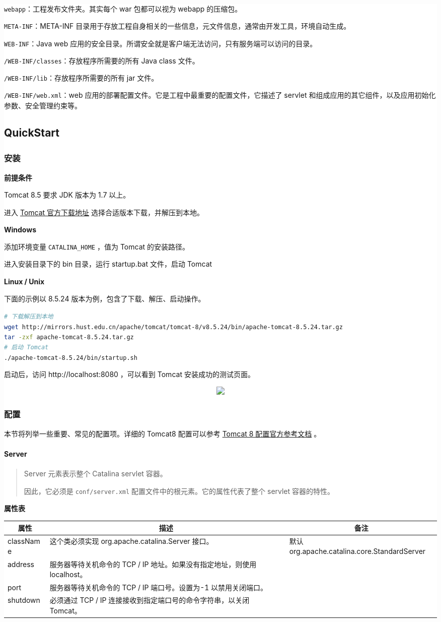 `webapp`：工程发布文件夹。其实每个 war 包都可以视为 webapp 的压缩包。

`META-INF`：META-INF 目录用于存放工程自身相关的一些信息，元文件信息，通常由开发工具，环境自动生成。

`WEB-INF`：Java web 应用的安全目录。所谓安全就是客户端无法访问，只有服务端可以访问的目录。

`/WEB-INF/classes`：存放程序所需要的所有 Java class 文件。

`/WEB-INF/lib`：存放程序所需要的所有 jar 文件。

`/WEB-INF/web.xml`：web 应用的部署配置文件。它是工程中最重要的配置文件，它描述了 servlet 和组成应用的其它组件，以及应用初始化参数、安全管理约束等。

## QuickStart

### 安装

**前提条件**

Tomcat 8.5 要求 JDK 版本为 1.7 以上。

进入 [Tomcat 官方下载地址](https://tomcat.apache.org/download-80.cgi) 选择合适版本下载，并解压到本地。

**Windows**

添加环境变量 `CATALINA_HOME` ，值为 Tomcat 的安装路径。

进入安装目录下的 bin 目录，运行 startup.bat 文件，启动 Tomcat

**Linux / Unix**

下面的示例以 8.5.24 版本为例，包含了下载、解压、启动操作。

```bash
# 下载解压到本地
wget http://mirrors.hust.edu.cn/apache/tomcat/tomcat-8/v8.5.24/bin/apache-tomcat-8.5.24.tar.gz
tar -zxf apache-tomcat-8.5.24.tar.gz
# 启动 Tomcat
./apache-tomcat-8.5.24/bin/startup.sh
```

启动后，访问 http://localhost:8080 ，可以看到 Tomcat 安装成功的测试页面。

<div align="center"><img src="http://dunwu.test.upcdn.net/images/java/javaweb/tools/tomcat/tomcat.png!zp"/></div>

### 配置

本节将列举一些重要、常见的配置项。详细的 Tomcat8 配置可以参考 [Tomcat 8 配置官方参考文档](http://tomcat.apache.org/tomcat-8.5-doc/config/index.html) 。

#### Server

> Server 元素表示整个 Catalina servlet 容器。
>
> 因此，它必须是 `conf/server.xml` 配置文件中的根元素。它的属性代表了整个 servlet 容器的特性。

**属性表**

| 属性      | 描述                                                                     | 备注                                         |
| --------- | ------------------------------------------------------------------------ | -------------------------------------------- |
| className | 这个类必须实现 org.apache.catalina.Server 接口。                         | 默认 org.apache.catalina.core.StandardServer |
| address   | 服务器等待关机命令的 TCP / IP 地址。如果没有指定地址，则使用 localhost。 |                                              |
| port      | 服务器等待关机命令的 TCP / IP 端口号。设置为-1 以禁用关闭端口。          |                                              |
| shutdown  | 必须通过 TCP / IP 连接接收到指定端口号的命令字符串，以关闭 Tomcat。      |                                              |
